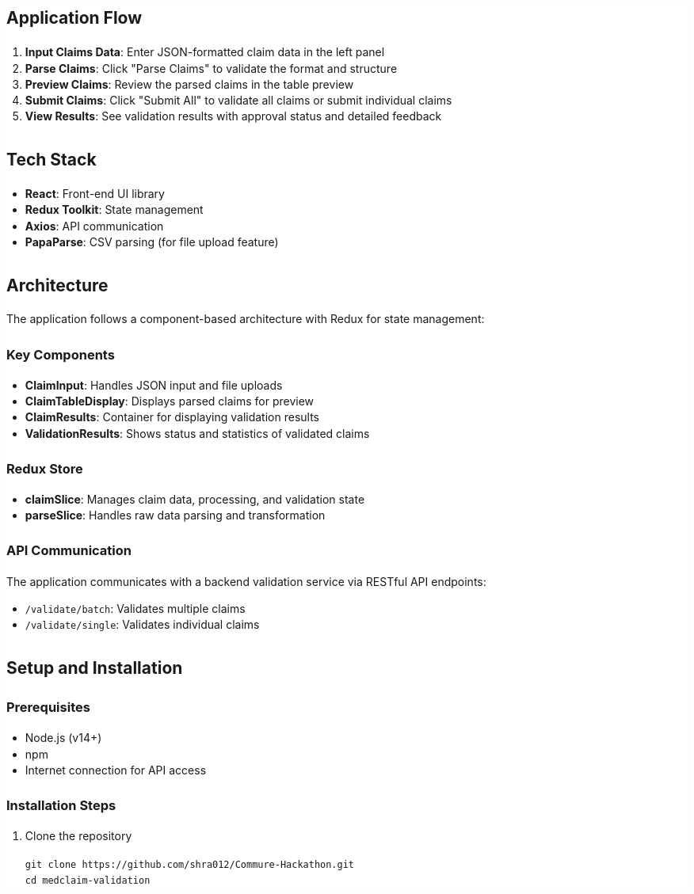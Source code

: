 ## Application Flow

1. **Input Claims Data**: Enter JSON-formatted claim data in the left panel
2. **Parse Claims**: Click "Parse Claims" to validate the format and structure
3. **Preview Claims**: Review the parsed claims in the table preview
4. **Submit Claims**: Click "Submit All" to validate all claims or submit individual claims
5. **View Results**: See validation results with approval status and detailed feedback

## Tech Stack

- **React**: Front-end UI library
- **Redux Toolkit**: State management
- **Axios**: API communication
- **PapaParse**: CSV parsing (for file upload feature)

## Architecture

The application follows a component-based architecture with Redux for state management:

### Key Components

- **ClaimInput**: Handles JSON input and file uploads
- **ClaimTableDisplay**: Displays parsed claims for preview
- **ClaimResults**: Container for displaying validation results
- **ValidationResults**: Shows status and statistics of validated claims

### Redux Store

- **claimSlice**: Manages claim data, processing, and validation state
- **parseSlice**: Handles raw data parsing and transformation

### API Communication

The application communicates with a backend validation service via RESTful API endpoints:
- `/validate/batch`: Validates multiple claims
- `/validate/single`: Validates individual claims

## Setup and Installation

### Prerequisites

- Node.js (v14+)
- npm
- Internet connection for API access

### Installation Steps

1. Clone the repository
   ```
   git clone https://github.com/shra012/Commure-Hackathon.git
   cd medclaim-validation
   ```
